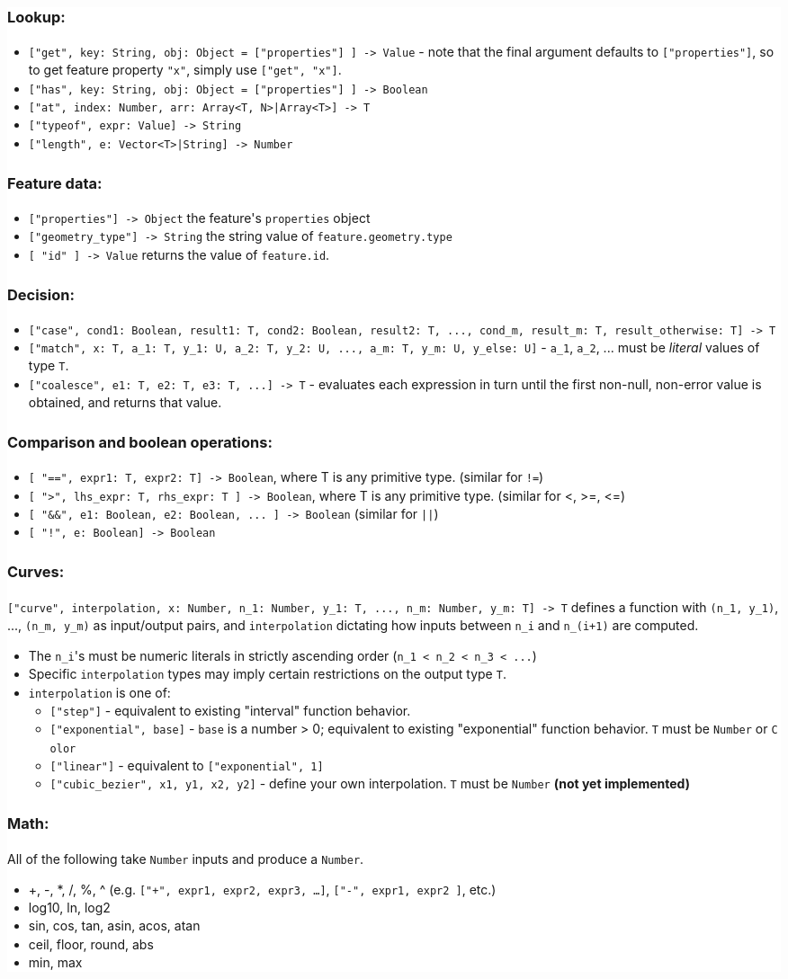 ### Lookup:
- `["get", key: String, obj: Object = ["properties"] ] -> Value` - note that the final argument defaults to `["properties"]`, so to get feature property `"x"`, simply use `["get", "x"]`.
- `["has", key: String, obj: Object = ["properties"] ] -> Boolean`
- `["at", index: Number, arr: Array<T, N>|Array<T>] -> T`
- `["typeof", expr: Value] -> String`
- `["length", e: Vector<T>|String] -> Number`

### Feature data:
- `["properties"] -> Object` the feature's `properties` object
- `["geometry_type"] -> String` the string value of `feature.geometry.type`
- `[ "id" ] -> Value` returns the value of `feature.id`.

### Decision:
- `["case", cond1: Boolean, result1: T, cond2: Boolean, result2: T, ..., cond_m, result_m: T, result_otherwise: T] -> T`
- `["match", x: T, a_1: T, y_1: U, a_2: T, y_2: U, ..., a_m: T, y_m: U, y_else: U]` - `a_1`, `a_2`, ... must be _literal_ values of type `T`.
- `["coalesce", e1: T, e2: T, e3: T, ...] -> T` - evaluates each expression in turn until the first non-null, non-error value is obtained, and returns that value.

### Comparison and boolean operations:
- `[ "==", expr1: T, expr2: T] -> Boolean`, where T is any primitive type. (similar for `!=`)
- `[ ">", lhs_expr: T, rhs_expr: T ] -> Boolean`, where T is any primitive type. (similar for <, >=, <=)
- `[ "&&", e1: Boolean, e2: Boolean, ... ] -> Boolean` (similar for `||`)
- `[ "!", e: Boolean] -> Boolean`

### Curves:

`["curve", interpolation, x: Number, n_1: Number, y_1: T, ..., n_m: Number, y_m: T] -> T` defines a function with `(n_1, y_1)`, ..., `(n_m, y_m)` as input/output pairs, and `interpolation` dictating how inputs between `n_i` and `n_(i+1)` are computed.
- The `n_i`'s must be numeric literals in strictly ascending order (`n_1 < n_2 < n_3 < ...`)
- Specific `interpolation` types may imply certain restrictions on the output type `T`.
- `interpolation` is one of:
  * `["step"]` - equivalent to existing "interval" function behavior.
  * `["exponential", base]` - `base` is a number > 0; equivalent to existing "exponential" function behavior. `T` must be `Number` or `Color`
  * `["linear"]` - equivalent to `["exponential", 1]`
  * `["cubic_bezier", x1, y1, x2, y2]` - define your own interpolation. `T` must be `Number` **(not yet implemented)**

### Math:
All of the following take `Number` inputs and produce a `Number`.
- +, -, \*, /, %, ^ (e.g. `["+", expr1, expr2, expr3, …]`, `["-", expr1, expr2 ]`, etc.)
- log10, ln, log2
- sin, cos, tan, asin, acos, atan
- ceil, floor, round, abs
- min, max
